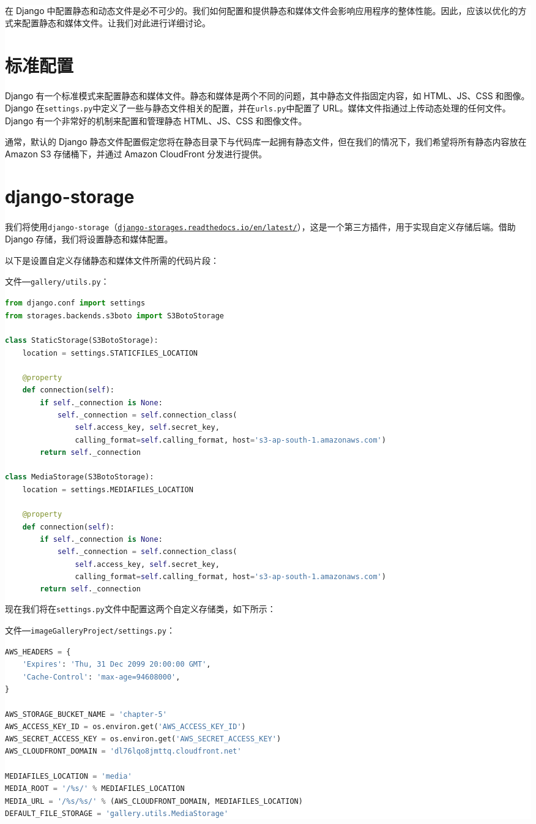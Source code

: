 在 Django 中配置静态和动态文件是必不可少的。我们如何配置和提供静态和媒体文件会影响应用程序的整体性能。因此，应该以优化的方式来配置静态和媒体文件。让我们对此进行详细讨论。

# 标准配置

Django 有一个标准模式来配置静态和媒体文件。静态和媒体是两个不同的问题，其中静态文件指固定内容，如 HTML、JS、CSS 和图像。Django 在`settings.py`中定义了一些与静态文件相关的配置，并在`urls.py`中配置了 URL。媒体文件指通过上传动态处理的任何文件。Django 有一个非常好的机制来配置和管理静态 HTML、JS、CSS 和图像文件。

通常，默认的 Django 静态文件配置假定您将在静态目录下与代码库一起拥有静态文件，但在我们的情况下，我们希望将所有静态内容放在 Amazon S3 存储桶下，并通过 Amazon CloudFront 分发进行提供。

# django-storage

我们将使用`django-storage`（[`django-storages.readthedocs.io/en/latest/`](http://django-storages.readthedocs.io/en/latest/)），这是一个第三方插件，用于实现自定义存储后端。借助 Django 存储，我们将设置静态和媒体配置。

以下是设置自定义存储静态和媒体文件所需的代码片段：

文件—`gallery/utils.py`：

```py
from django.conf import settings
from storages.backends.s3boto import S3BotoStorage

class StaticStorage(S3BotoStorage):
    location = settings.STATICFILES_LOCATION

    @property
    def connection(self):
        if self._connection is None:
            self._connection = self.connection_class(
                self.access_key, self.secret_key,
                calling_format=self.calling_format, host='s3-ap-south-1.amazonaws.com')
        return self._connection

class MediaStorage(S3BotoStorage):
    location = settings.MEDIAFILES_LOCATION

    @property
    def connection(self):
        if self._connection is None:
            self._connection = self.connection_class(
                self.access_key, self.secret_key,
                calling_format=self.calling_format, host='s3-ap-south-1.amazonaws.com')
        return self._connection
```

现在我们将在`settings.py`文件中配置这两个自定义存储类，如下所示：

文件—`imageGalleryProject/settings.py`：

```py
AWS_HEADERS = {
    'Expires': 'Thu, 31 Dec 2099 20:00:00 GMT',
    'Cache-Control': 'max-age=94608000',
}

AWS_STORAGE_BUCKET_NAME = 'chapter-5'
AWS_ACCESS_KEY_ID = os.environ.get('AWS_ACCESS_KEY_ID')
AWS_SECRET_ACCESS_KEY = os.environ.get('AWS_SECRET_ACCESS_KEY')
AWS_CLOUDFRONT_DOMAIN = 'dl76lqo8jmttq.cloudfront.net'

MEDIAFILES_LOCATION = 'media'
MEDIA_ROOT = '/%s/' % MEDIAFILES_LOCATION
MEDIA_URL = '/%s/%s/' % (AWS_CLOUDFRONT_DOMAIN, MEDIAFILES_LOCATION)
DEFAULT_FILE_STORAGE = 'gallery.utils.MediaStorage'

```